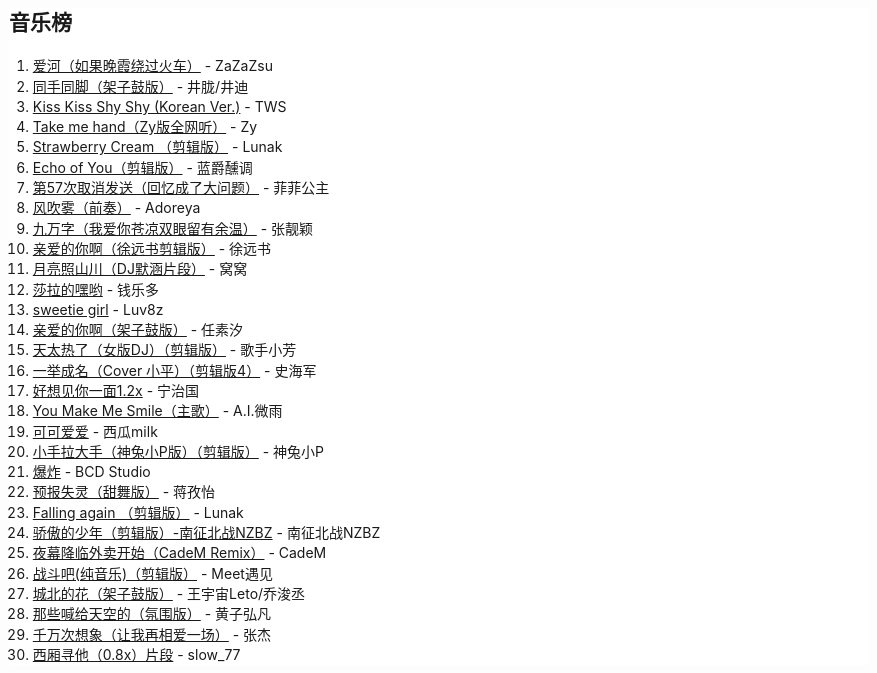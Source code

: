 ## 音乐榜

1. [爱河（如果晚霞绕过火车）](https://sf5-hl-cdn-tos.douyinstatic.com/obj/tos-cn-ve-2774/ocZWSIhB0ACxULYiiRLAlBIDWAs4fHYQKsMxkK) - ZaZaZsu
1. [同手同脚（架子鼓版）](https://sf5-hl-cdn-tos.douyinstatic.com/obj/tos-cn-ve-2774/oEgLgQlaDCHPgAzCZYwF3LIB2fGfz8cpFeUVZE) - 井胧/井迪
1. [Kiss Kiss Shy Shy (Korean Ver.)](https://sf6-cdn-tos.douyinstatic.com/obj/tos-cn-ve-2774/o00YoS7umA2IaBis8AwM4k8DgPWJwOfhHUSBiK) - TWS
1. [Take me hand（Zy版全网听）](https://sf5-hl-cdn-tos.douyinstatic.com/obj/tos-cn-ve-2774/owyUoUuVpA1I7BiszAYMSqbGseWQw8P7Ea2BiR) - Zy
1. [Strawberry Cream （剪辑版）](https://sf5-hl-cdn-tos.douyinstatic.com/obj/tos-cn-ve-2774/osngkY1uYKIroOK1fCggmfne1QwmANs4g1Ef64) - Lunak
1. [Echo of You（剪辑版）](https://sf5-hl-cdn-tos.douyinstatic.com/obj/tos-cn-ve-2774/oMNh9BcnshOUPiM00HifAAQcImV80EISsVB9WI) - 蓝爵醺调
1. [第57次取消发送（回忆成了大问题）](https://sf5-hl-cdn-tos.douyinstatic.com/obj/tos-cn-ve-2774/o0kYgfCQctDAAJo29FwntqEXWDg1fSCqZGBGoC) - 菲菲公主
1. [风吹雾（前奏）](https://sf5-hl-cdn-tos.douyinstatic.com/obj/tos-cn-ve-2774/oo4MQeLZDVEH22zLBUGFYcF3z1OA6CAae9IReg) - Adoreya
1. [九万字（我爱你苍凉双眼留有余温）](https://sf5-hl-ali-cdn-tos.douyinstatic.com/obj/tos-cn-ve-2774/ocQFYTD0zIshFvGQLLy6eeplSPdaPIiAgESeCW) - 张靓颖
1. [亲爱的你啊（徐远书剪辑版）](https://sf5-hl-ali-cdn-tos.douyinstatic.com/obj/tos-cn-ve-2774/ocYfalEIzETegPycsANLMYHhQFIQ1EGJblfBLC) - 徐远书
1. [月亮照山川（DJ默涵片段）](https://sf5-hl-cdn-tos.douyinstatic.com/obj/tos-cn-ve-2774/oo9i1CliSgItAks0BWDMsU8i7fMaAIWhABDAQk) - 窝窝
1. [莎拉的嘿哟](https://sf5-hl-ali-cdn-tos.douyinstatic.com/obj/tos-cn-ve-2774/oA4WMYrDIiTAroQiYKjaNUAkOCvkBgi0v1IVR) - 钱乐多
1. [sweetie girl](https://sf5-hl-cdn-tos.douyinstatic.com/obj/tos-cn-ve-2774/oE91QSCQBAhYqZzmCEh4fggF0G0DdFxePaYf7a) - Luv8z
1. [亲爱的你啊（架子鼓版）](https://sf5-hl-cdn-tos.douyinstatic.com/obj/tos-cn-ve-2774/oQ8zBalRBNpHRmusUICfgeMkA9WtBQFkN0MEeQ) - 任素汐
1. [天太热了（女版DJ）（剪辑版）](https://sf5-hl-cdn-tos.douyinstatic.com/obj/tos-cn-ve-2774/o0NyDhsCW5zWCwahk2fzrIFdAvBDMQAKGgQhHB) - 歌手小芳
1. [一举成名（Cover 小平）（剪辑版4）](https://sf5-hl-cdn-tos.douyinstatic.com/obj/tos-cn-ve-2774/o4tFQoeCtrDle2MWAgnCYFSKZkkgwBCtD2Dlbc) - 史海军
1. [好想见你一面1.2x](https://sf5-hl-ali-cdn-tos.douyinstatic.com/obj/tos-cn-ve-2774/oEBAU9ouQjZmEvotFYC8NIMD1gXCNs6BFIfp3f) - 宁治国
1. [You Make Me Smile（主歌）](https://sf5-hl-cdn-tos.douyinstatic.com/obj/tos-cn-ve-2774/oY7Ap5fiTZIjOo7oCsJMZPpizfoiIctDABABgF) - A.I.微雨
1. [可可爱爱](https://sf5-hl-ali-cdn-tos.douyinstatic.com/obj/tos-cn-ve-2774/0deb1e75aea643b9927ba26aaafa29dd) - 西瓜milk
1. [小手拉大手（神兔小P版）（剪辑版）](https://sf5-hl-cdn-tos.douyinstatic.com/obj/tos-cn-ve-2774/oMvqy5ZnObg7WIQQzqKnPZurNilA6BXiMIMB7) - 神兔小P
1. [爆炸](https://sf5-hl-cdn-tos.douyinstatic.com/obj/tos-cn-ve-2774/305dc842daa44f0a8641a1005d02d6a7) - BCD Studio
1. [预报失灵（甜舞版）](https://sf6-cdn-tos.douyinstatic.com/obj/tos-cn-ve-2774/oEQ8Em55JC2I1FLzzBhMD4jEycaeAUeUIcqGIe) - 蒋孜怡
1. [Falling again （剪辑版）](https://sf5-hl-cdn-tos.douyinstatic.com/obj/tos-cn-ve-2774/oIUMQbGIm2BgAz0qdisBWAiB1B3gfYBKsQAEoh) - Lunak
1. [骄傲的少年（剪辑版）-南征北战NZBZ](https://sf5-hl-cdn-tos.douyinstatic.com/obj/tos-cn-ve-2774/7b44fde3d21443bca86d64e25aae59dc) - 南征北战NZBZ
1. [夜幕降临外卖开始（CadeM Remix）](https://sf5-hl-cdn-tos.douyinstatic.com/obj/tos-cn-ve-2774/ogfQ5Lz8aFDde63ENlF8eIT6BcCyMAChSoQElF) - CadeM
1. [战斗吧(纯音乐)（剪辑版）](https://sf5-hl-cdn-tos.douyinstatic.com/obj/tos-cn-ve-2774/oEzFwAbDRg2WjofCeUBFZrCyk1Iq8Et7n3r1Ub) - Meet遇见
1. [城北的花（架子鼓版）](https://sf5-hl-cdn-tos.douyinstatic.com/obj/tos-cn-ve-2774/o8Pegs6aFGIGtAVSwvWCeLJSyBEfPwFAzLr0hX) - 王宇宙Leto/乔浚丞
1. [那些喊给天空的（氛围版）](https://sf5-hl-ali-cdn-tos.douyinstatic.com/obj/tos-cn-ve-2774/ooWf7FAsyENGLEYQ4OFfBCALsL1tfsQmzKD4au) - 黄子弘凡
1. [千万次想象（让我再相爱一场）](https://sf5-hl-cdn-tos.douyinstatic.com/obj/tos-cn-ve-2774/ogtrB9fDQQnNZ7ot3eQowHpn8BnCtEp9FQs4Yg) - 张杰
1. [西厢寻他（0.8x）片段](https://sf5-hl-ali-cdn-tos.douyinstatic.com/obj/tos-cn-ve-2774/oErz4cRHFBDyKs5ZwIig1SoBVfDE5KiiAWAKsM) - slow_77